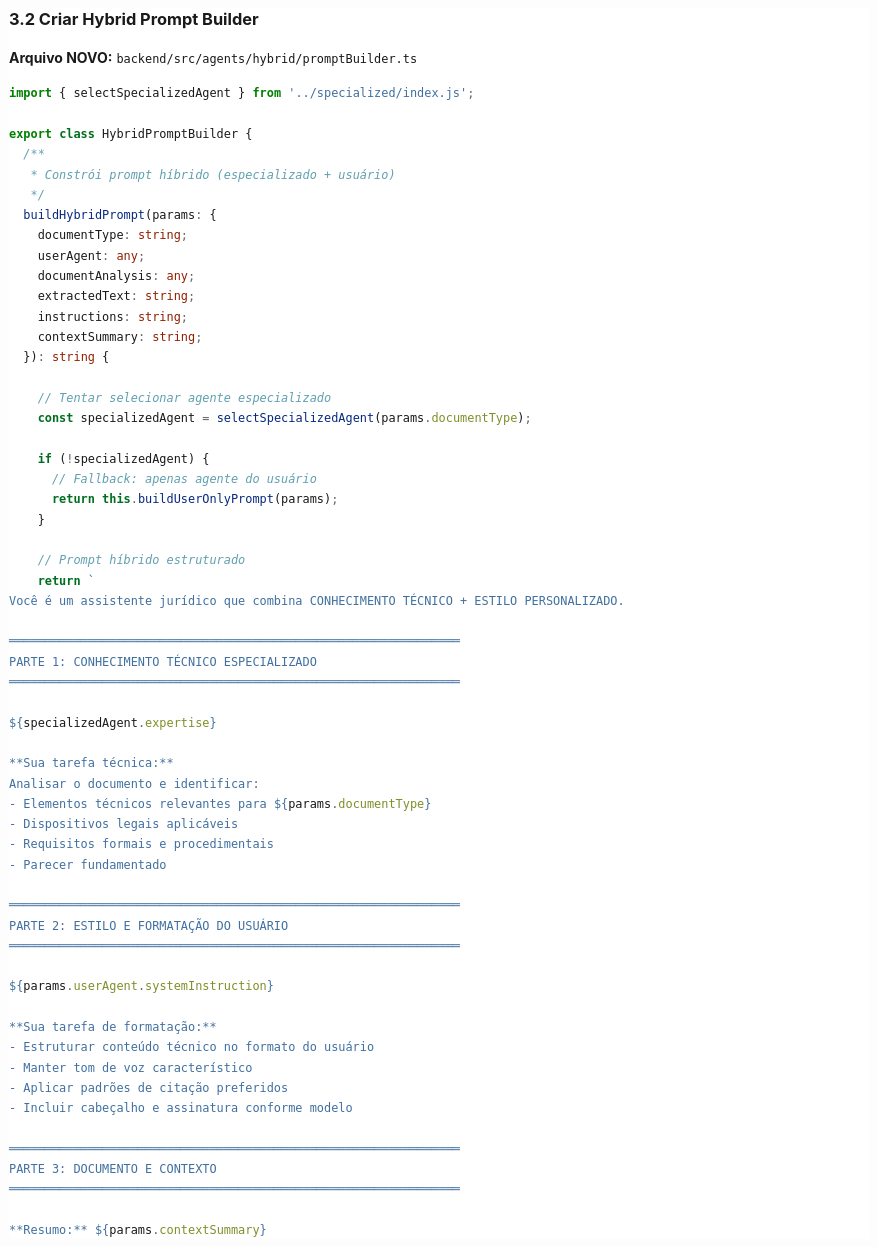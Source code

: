 
### **3.2 Criar Hybrid Prompt Builder**

**Arquivo NOVO:** `backend/src/agents/hybrid/promptBuilder.ts`

```typescript
import { selectSpecializedAgent } from '../specialized/index.js';

export class HybridPromptBuilder {
  /**
   * Constrói prompt híbrido (especializado + usuário)
   */
  buildHybridPrompt(params: {
    documentType: string;
    userAgent: any;
    documentAnalysis: any;
    extractedText: string;
    instructions: string;
    contextSummary: string;
  }): string {

    // Tentar selecionar agente especializado
    const specializedAgent = selectSpecializedAgent(params.documentType);

    if (!specializedAgent) {
      // Fallback: apenas agente do usuário
      return this.buildUserOnlyPrompt(params);
    }

    // Prompt híbrido estruturado
    return `
Você é um assistente jurídico que combina CONHECIMENTO TÉCNICO + ESTILO PERSONALIZADO.

═══════════════════════════════════════════════════════════════
PARTE 1: CONHECIMENTO TÉCNICO ESPECIALIZADO
═══════════════════════════════════════════════════════════════

${specializedAgent.expertise}

**Sua tarefa técnica:**
Analisar o documento e identificar:
- Elementos técnicos relevantes para ${params.documentType}
- Dispositivos legais aplicáveis
- Requisitos formais e procedimentais
- Parecer fundamentado

═══════════════════════════════════════════════════════════════
PARTE 2: ESTILO E FORMATAÇÃO DO USUÁRIO
═══════════════════════════════════════════════════════════════

${params.userAgent.systemInstruction}

**Sua tarefa de formatação:**
- Estruturar conteúdo técnico no formato do usuário
- Manter tom de voz característico
- Aplicar padrões de citação preferidos
- Incluir cabeçalho e assinatura conforme modelo

═══════════════════════════════════════════════════════════════
PARTE 3: DOCUMENTO E CONTEXTO
═══════════════════════════════════════════════════════════════

**Resumo:** ${params.contextSummary}

```